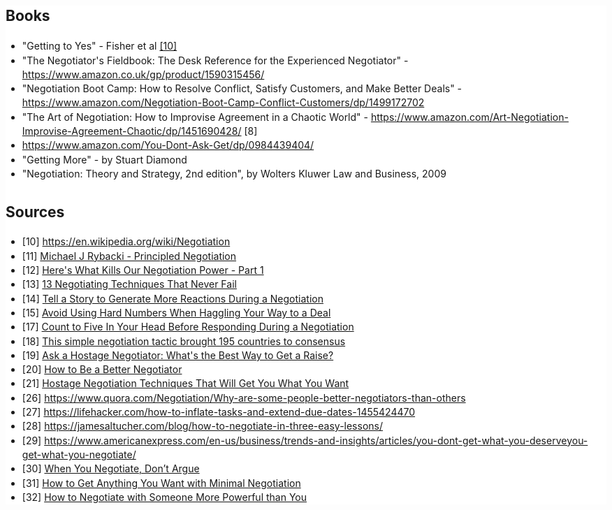 ## Books

- "Getting to Yes" - Fisher et al <a href="#a10">[10]</a>
- "The Negotiator's Fieldbook: The Desk Reference for the Experienced Negotiator" - https://www.amazon.co.uk/gp/product/1590315456/
- "Negotiation Boot Camp: How to Resolve Conflict, Satisfy Customers, and Make Better Deals" - https://www.amazon.com/Negotiation-Boot-Camp-Conflict-Customers/dp/1499172702
- "The Art of Negotiation: How to Improvise Agreement in a Chaotic World" - https://www.amazon.com/Art-Negotiation-Improvise-Agreement-Chaotic/dp/1451690428/ [8]
- https://www.amazon.com/You-Dont-Ask-Get/dp/0984439404/
- "Getting More" - by Stuart Diamond
- "Negotiation: Theory and Strategy, 2nd edition", by Wolters Kluwer Law and Business, 2009

## Sources

- <a id="a10">[10]</a> https://en.wikipedia.org/wiki/Negotiation
- <a id="a11">[11]</a> [Michael J Rybacki - Principled Negotiation](https://pdfs.semanticscholar.org/956e/ab5ced052401f76ca797a5b32f5deea9c939.pdf)
- <a id="a12">[12]</a> [Here's What Kills Our Negotiation Power - Part 1](http://www.freetopursue.com/blog/2016/8/18/what-kills-our-negotiation-power)
- <a id="a13">[13]</a> [13 Negotiating Techniques That Never Fail](https://www.inc.com/john-rampton/13-negotiation-techniques-that-never-fail.html)
- <a id="a14">[14]</a> [Tell a Story to Generate More Reactions During a Negotiation](http://lifehacker.com/tell-a-story-to-generate-more-reactions-during-a-negoti-1782108524)
- <a id="a15">[15]</a> [Avoid Using Hard Numbers When Haggling Your Way to a Deal](http://lifehacker.com/avoid-using-hard-numbers-when-haggling-your-way-to-a-de-1780661534)
- <a id="a17">[17]</a> [Count to Five In Your Head Before Responding During a Negotiation](http://lifehacker.com/count-to-five-in-your-head-before-responding-during-a-n-1768980701)
- <a id="a18">[18]</a> [This simple negotiation tactic brought 195 countries to consensus](https://qz.com/572623/this-simple-negotiation-tactic-brought-195-countries-to-consensus-in-the-paris-climate-talks/)
- <a id="a19">[19]</a> [Ask a Hostage Negotiator: What's the Best Way to Get a Raise?](https://www.theatlantic.com/business/archive/2015/04/ask-a-hostage-negotiator-whats-the-best-way-to-talk-about-a-raise/391943/)
- <a id="a20">[20]</a> [How to Be a Better Negotiator](https://www.scientificamerican.com/article/how-to-be-a-better-negotiator/)
- <a id="a21">[21]</a> [Hostage Negotiation Techniques That Will Get You What You Want](http://www.bakadesuyo.com/2013/06/hostage-negotiation/)
- <a id="a26">[26]</a> https://www.quora.com/Negotiation/Why-are-some-people-better-negotiators-than-others
- <a id="a27">[27]</a> https://lifehacker.com/how-to-inflate-tasks-and-extend-due-dates-1455424470
- <a id="a28">[28]</a> https://jamesaltucher.com/blog/how-to-negotiate-in-three-easy-lessons/
- <a id="a29">[29]</a> https://www.americanexpress.com/en-us/business/trends-and-insights/articles/you-dont-get-what-you-deserveyou-get-what-you-negotiate/
- <a id="a30">[30]</a> [When You Negotiate, Don’t Argue](https://www.psychologytoday.com/blog/ulterior-motives/201107/when-you-negotiate-don-t-argue)
- <a id="a31">[31]</a> [How to Get Anything You Want with Minimal Negotiation](http://lifehacker.com/5974807/how-to-get-anything-you-want-with-minimal-negotiation)
- <a id="a32">[32]</a> [ How to Negotiate with Someone More Powerful than You](https://hbr.org/2014/06/how-to-negotiate-with-someone-more-powerful-than-you)
